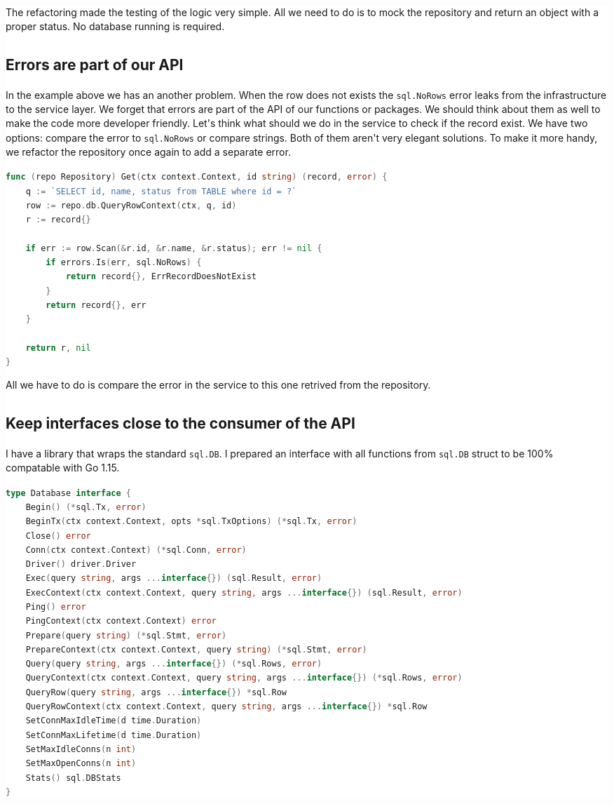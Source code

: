 The refactoring made the testing of the logic very simple. All we need to do is to mock the repository and return an object with a proper status. No database running is required.

## Errors are part of our API

In the example above we has an another problem. When the row does not exists the `sql.NoRows` error leaks from the infrastructure to the service layer. We forget that errors are part of the API of our functions or packages. We should think about them as well to make the code more developer friendly. Let's think what should we do in the service to check if the record exist. We have two options: compare the error to `sql.NoRows` or compare strings. Both of them aren't very elegant solutions. To make it more handy, we refactor the repository once again to add a separate error.

```go
func (repo Repository) Get(ctx context.Context, id string) (record, error) {
	q := `SELECT id, name, status from TABLE where id = ?`
	row := repo.db.QueryRowContext(ctx, q, id)
	r := record{}

	if err := row.Scan(&r.id, &r.name, &r.status); err != nil {
		if errors.Is(err, sql.NoRows) {
			return record{}, ErrRecordDoesNotExist
		}
		return record{}, err
	}

	return r, nil
}
```

All we have to do is compare the error in the service to this one retrived from the repository.

## Keep interfaces close to the consumer of the API

I have a library that wraps the standard `sql.DB`. I prepared an interface with all functions from `sql.DB` struct to be 100% compatable with Go 1.15.

```go
type Database interface {
	Begin() (*sql.Tx, error)
	BeginTx(ctx context.Context, opts *sql.TxOptions) (*sql.Tx, error)
	Close() error
	Conn(ctx context.Context) (*sql.Conn, error)
	Driver() driver.Driver
	Exec(query string, args ...interface{}) (sql.Result, error)
	ExecContext(ctx context.Context, query string, args ...interface{}) (sql.Result, error)
	Ping() error
	PingContext(ctx context.Context) error
	Prepare(query string) (*sql.Stmt, error)
	PrepareContext(ctx context.Context, query string) (*sql.Stmt, error)
	Query(query string, args ...interface{}) (*sql.Rows, error)
	QueryContext(ctx context.Context, query string, args ...interface{}) (*sql.Rows, error)
	QueryRow(query string, args ...interface{}) *sql.Row
	QueryRowContext(ctx context.Context, query string, args ...interface{}) *sql.Row
	SetConnMaxIdleTime(d time.Duration)
	SetConnMaxLifetime(d time.Duration)
	SetMaxIdleConns(n int)
	SetMaxOpenConns(n int)
	Stats() sql.DBStats
}
```
